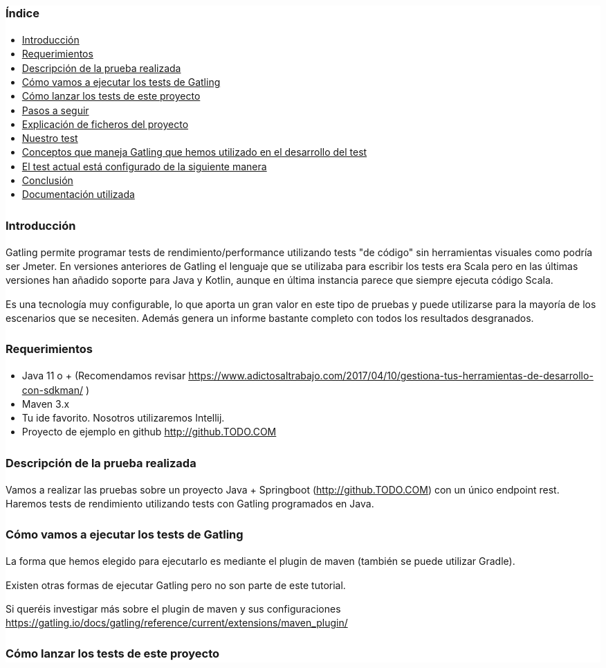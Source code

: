 ### Índice
- <a href="#01">Introducción</a>
- <a href="#02">Requerimientos</a>
- <a href="#03">Descripción de la prueba realizada</a>
- <a href="#04">Cómo vamos a ejecutar los tests de Gatling</a>
- <a href="#05">Cómo lanzar los tests de este proyecto</a>
- <a href="#06">Pasos a seguir</a>
- <a href="#07">Explicación de ficheros del proyecto</a>
- <a href="#08">Nuestro test</a>
- <a href="#09">Conceptos que maneja Gatling que hemos utilizado en el desarrollo del test</a>
- <a href="#10">El test actual está configurado de la siguiente manera</a>
- <a href="#11">Conclusión</a>
- <a href="#12">Documentación utilizada</a>



### <a name="01">Introducción</a>

Gatling permite programar tests de rendimiento/performance utilizando tests "de código" sin herramientas visuales como podría ser Jmeter.
En versiones anteriores de Gatling el lenguaje que se utilizaba para escribir los tests era Scala pero en las últimas versiones han añadido soporte para Java y Kotlin, aunque en última instancia parece que siempre ejecuta código Scala.

Es una tecnología muy configurable, lo que aporta un gran valor en este tipo de pruebas y puede utilizarse para la mayoría de los escenarios que se necesiten. Además genera un informe bastante completo con todos los resultados desgranados.

### <a name="02">Requerimientos</a>

- Java 11 o + (Recomendamos revisar https://www.adictosaltrabajo.com/2017/04/10/gestiona-tus-herramientas-de-desarrollo-con-sdkman/ )
- Maven 3.x
- Tu ide favorito. Nosotros utilizaremos Intellij.
- Proyecto de ejemplo en github  http://github.TODO.COM

### <a name="03">Descripción de la prueba realizada</a>

Vamos a realizar las pruebas sobre un proyecto Java + Springboot (http://github.TODO.COM) con un único endpoint rest. Haremos tests de rendimiento utilizando tests con Gatling programados en Java.

### <a name="04">Cómo vamos a ejecutar los tests de Gatling</a>

La forma que hemos elegido para ejecutarlo es mediante el plugin de maven (también se puede utilizar Gradle).

Existen otras formas de ejecutar Gatling pero no son parte de este tutorial.

Si queréis investigar más sobre el plugin de maven y sus configuraciones https://gatling.io/docs/gatling/reference/current/extensions/maven_plugin/


### <a name="05">Cómo lanzar los tests de este proyecto</a>
